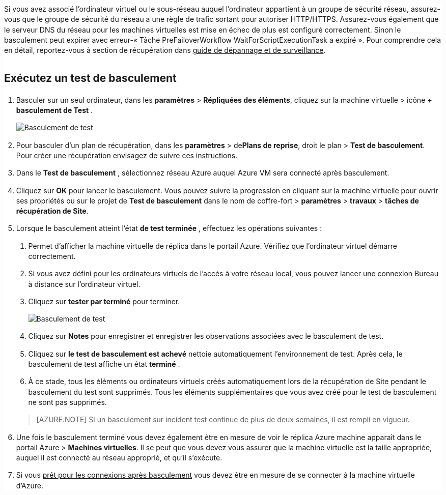 Si vous avez associé l’ordinateur virtuel ou le sous-réseau auquel l’ordinateur appartient à un groupe de sécurité réseau, assurez-vous que le groupe de sécurité du réseau a une règle de trafic sortant pour autoriser HTTP/HTTPS. Assurez-vous également que le serveur DNS du réseau pour les machines virtuelles est mise en échec de plus est configuré correctement. Sinon le basculement peut expirer avec erreur-« Tâche PreFailoverWorkflow WaitForScriptExecutionTask a expiré ». Pour comprendre cela en détail, reportez-vous à section de récupération dans [guide de dépannage et de surveillance](site-recovery-monitoring-and-troubleshooting.md#recovery).

## <a name="run-a-test-failover"></a>Exécutez un test de basculement

1. Basculer sur un seul ordinateur, dans les **paramètres** > **Répliquées des éléments**, cliquez sur la machine virtuelle > icône **+ basculement de Test** .

    ![Basculement de test](./media/site-recovery-vmware-to-azure/test-failover1.png)

2. Pour basculer d’un plan de récupération, dans les **paramètres** > de**Plans de reprise**, droit le plan > **Test de basculement**. Pour créer une récupération envisagez de [suivre ces instructions](site-recovery-create-recovery-plans.md).

3. Dans le **Test de basculement** , sélectionnez réseau Azure auquel Azure VM sera connecté après basculement.
4. Cliquez sur **OK** pour lancer le basculement. Vous pouvez suivre la progression en cliquant sur la machine virtuelle pour ouvrir ses propriétés ou sur le projet de **Test de basculement** dans le nom de coffre-fort > **paramètres** > **travaux** > **tâches de récupération de Site**.
5. Lorsque le basculement atteint l’état **de test terminée** , effectuez les opérations suivantes :

    1. Permet d’afficher la machine virtuelle de réplica dans le portail Azure. Vérifiez que l’ordinateur virtuel démarre correctement.
    2. Si vous avez défini pour les ordinateurs virtuels de l’accès à votre réseau local, vous pouvez lancer une connexion Bureau à distance sur l’ordinateur virtuel.
    3. Cliquez sur **tester par terminé** pour terminer.

        ![Basculement de test](./media/site-recovery-vmware-to-azure/test-failover6.png)


    4. Cliquez sur **Notes** pour enregistrer et enregistrer les observations associées avec le basculement de test.
    5. Cliquez sur **le test de basculement est achevé** nettoie automatiquement l’environnement de test. Après cela, le basculement de test affiche un état **terminé** .
    6.  À ce stade, tous les éléments ou ordinateurs virtuels créés automatiquement lors de la récupération de Site pendant le basculement du test sont supprimés. Tous les éléments supplémentaires que vous avez créé pour le test de basculement ne sont pas supprimés.

    > [AZURE.NOTE] Si un basculement sur incident test continue de plus de deux semaines, il est rempli en vigueur.


6. Une fois le basculement terminé vous devez également être en mesure de voir le réplica Azure machine apparaît dans le portail Azure > **Machines virtuelles**. Il se peut que vous devez vous assurer que la machine virtuelle est la taille appropriée, auquel il est connecté au réseau approprié, et qu’il s’exécute.
7. Si vous [prêt pour les connexions après basculement](#prepare-to-connect-to-azure-vms-after-failover) vous devez être en mesure de se connecter à la machine virtuelle d’Azure.
